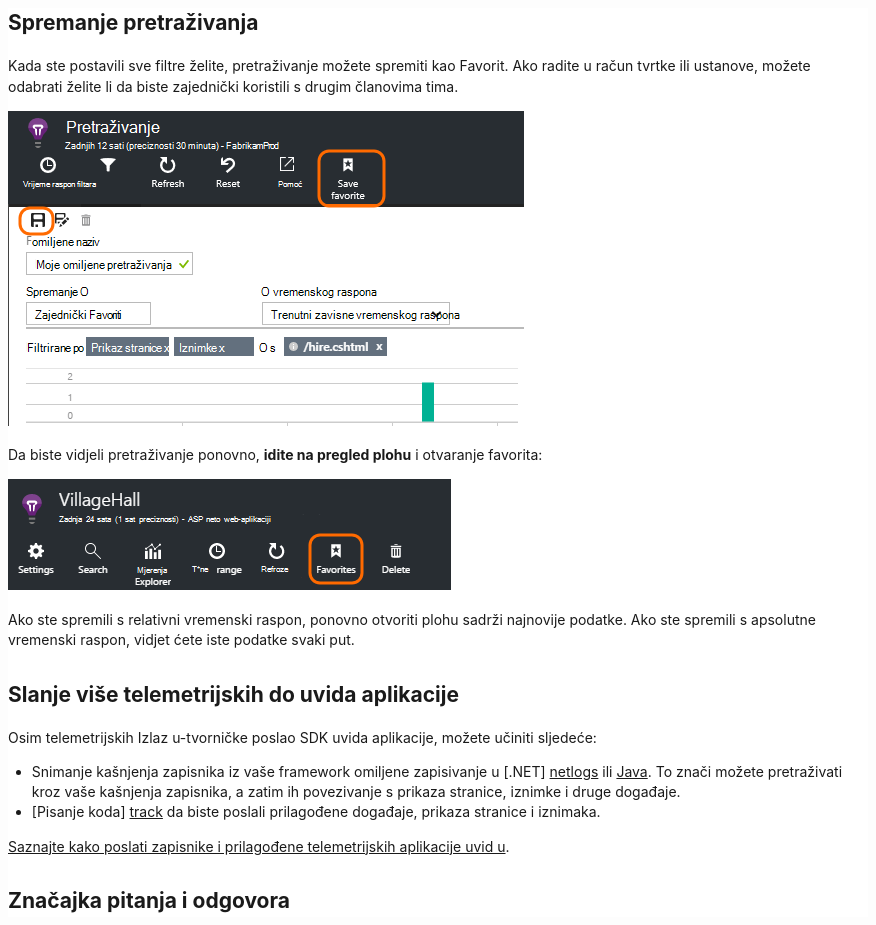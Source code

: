 
## <a name="save-your-search"></a>Spremanje pretraživanja

Kada ste postavili sve filtre želite, pretraživanje možete spremiti kao Favorit. Ako radite u račun tvrtke ili ustanove, možete odabrati želite li da biste zajednički koristili s drugim članovima tima.

![Kliknite Favorite, postavite naziv pa kliknite Spremi](./media/app-insights-diagnostic-search/08-favorite-save.png)


Da biste vidjeli pretraživanje ponovno, **idite na pregled plohu** i otvaranje favorita:

![Pločica Favoriti](./media/app-insights-diagnostic-search/09-favorite-get.png)

Ako ste spremili s relativni vremenski raspon, ponovno otvoriti plohu sadrži najnovije podatke. Ako ste spremili s apsolutne vremenski raspon, vidjet ćete iste podatke svaki put.


## <a name="send-more-telemetry-to-application-insights"></a>Slanje više telemetrijskih do uvida aplikacije

Osim telemetrijskih Izlaz u-tvorničke poslao SDK uvida aplikacije, možete učiniti sljedeće:

* Snimanje kašnjenja zapisnika iz vaše framework omiljene zapisivanje u [.NET] [ netlogs] ili [Java][javalogs]. To znači možete pretraživati kroz vaše kašnjenja zapisnika, a zatim ih povezivanje s prikaza stranice, iznimke i druge događaje. 
* [Pisanje koda] [ track] da biste poslali prilagođene događaje, prikaza stranice i iznimaka. 

[Saznajte kako poslati zapisnike i prilagođene telemetrijskih aplikacije uvid u][trace].


## <a name="questions"></a>Značajka pitanja i odgovora


[availability]: app-insights-monitor-web-app-availability.md
[javalogs]: app-insights-java-trace-logs.md
[netlogs]: app-insights-asp-net-trace-logs.md
[qna]: app-insights-troubleshoot-faq.md
[start]: app-insights-overview.md
[trace]: app-insights-search-diagnostic-logs.md
[track]: app-insights-api-custom-events-metrics.md